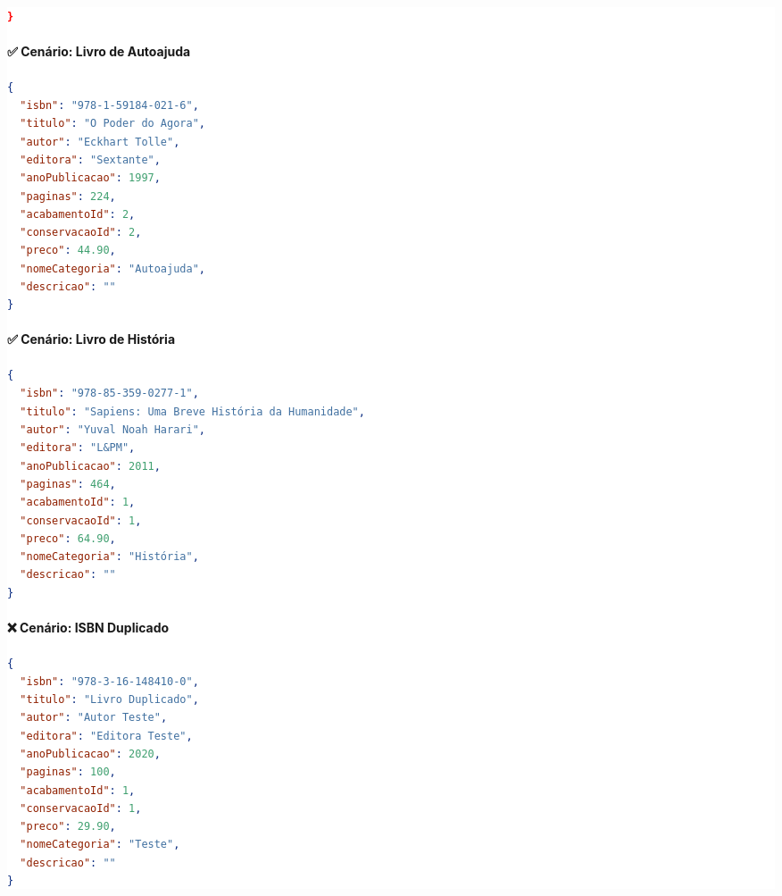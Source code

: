 ```json
}
```

#### ✅ Cenário: Livro de Autoajuda
```json
{
  "isbn": "978-1-59184-021-6",
  "titulo": "O Poder do Agora",
  "autor": "Eckhart Tolle",
  "editora": "Sextante",
  "anoPublicacao": 1997,
  "paginas": 224,
  "acabamentoId": 2,
  "conservacaoId": 2,
  "preco": 44.90,
  "nomeCategoria": "Autoajuda",
  "descricao": ""
}
```

#### ✅ Cenário: Livro de História
```json
{
  "isbn": "978-85-359-0277-1",
  "titulo": "Sapiens: Uma Breve História da Humanidade",
  "autor": "Yuval Noah Harari",
  "editora": "L&PM",
  "anoPublicacao": 2011,
  "paginas": 464,
  "acabamentoId": 1,
  "conservacaoId": 1,
  "preco": 64.90,
  "nomeCategoria": "História",
  "descricao": ""
}
```

#### ❌ Cenário: ISBN Duplicado
```json
{
  "isbn": "978-3-16-148410-0",
  "titulo": "Livro Duplicado",
  "autor": "Autor Teste",
  "editora": "Editora Teste",
  "anoPublicacao": 2020,
  "paginas": 100,
  "acabamentoId": 1,
  "conservacaoId": 1,
  "preco": 29.90,
  "nomeCategoria": "Teste",
  "descricao": ""
}
```
